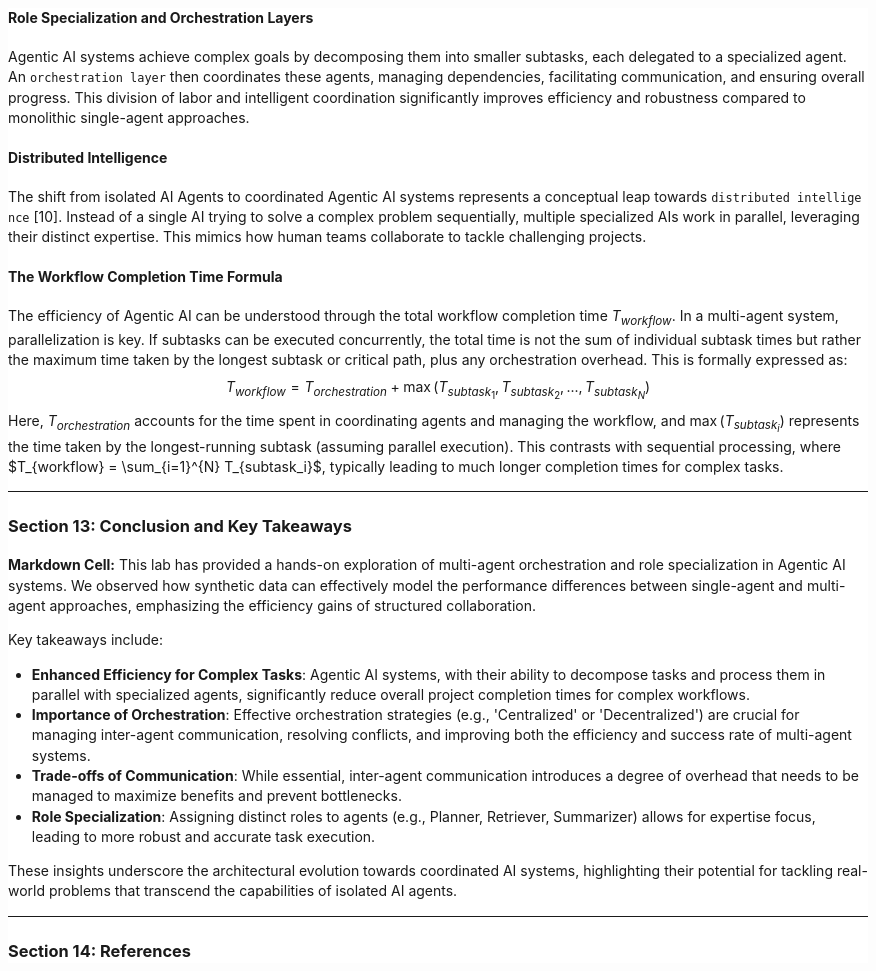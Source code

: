 #### Role Specialization and Orchestration Layers
Agentic AI systems achieve complex goals by decomposing them into smaller subtasks, each delegated to a specialized agent. An `orchestration layer` then coordinates these agents, managing dependencies, facilitating communication, and ensuring overall progress. This division of labor and intelligent coordination significantly improves efficiency and robustness compared to monolithic single-agent approaches.

#### Distributed Intelligence
The shift from isolated AI Agents to coordinated Agentic AI systems represents a conceptual leap towards `distributed intelligence` [10]. Instead of a single AI trying to solve a complex problem sequentially, multiple specialized AIs work in parallel, leveraging their distinct expertise. This mimics how human teams collaborate to tackle challenging projects.

#### The Workflow Completion Time Formula
The efficiency of Agentic AI can be understood through the total workflow completion time $T_{workflow}$. In a multi-agent system, parallelization is key. If subtasks can be executed concurrently, the total time is not the sum of individual subtask times but rather the maximum time taken by the longest subtask or critical path, plus any orchestration overhead. This is formally expressed as:
$$T_{workflow} = T_{orchestration} + \max(T_{subtask_1}, T_{subtask_2}, ..., T_{subtask_N})$$
Here, $T_{orchestration}$ accounts for the time spent in coordinating agents and managing the workflow, and $\max(T_{subtask_i})$ represents the time taken by the longest-running subtask (assuming parallel execution). This contrasts with sequential processing, where $T_{workflow} = \sum_{i=1}^{N} T_{subtask_i}$, typically leading to much longer completion times for complex tasks.

---

### Section 13: Conclusion and Key Takeaways

**Markdown Cell:**
This lab has provided a hands-on exploration of multi-agent orchestration and role specialization in Agentic AI systems. We observed how synthetic data can effectively model the performance differences between single-agent and multi-agent approaches, emphasizing the efficiency gains of structured collaboration.

Key takeaways include:
-   **Enhanced Efficiency for Complex Tasks**: Agentic AI systems, with their ability to decompose tasks and process them in parallel with specialized agents, significantly reduce overall project completion times for complex workflows.
-   **Importance of Orchestration**: Effective orchestration strategies (e.g., 'Centralized' or 'Decentralized') are crucial for managing inter-agent communication, resolving conflicts, and improving both the efficiency and success rate of multi-agent systems.
-   **Trade-offs of Communication**: While essential, inter-agent communication introduces a degree of overhead that needs to be managed to maximize benefits and prevent bottlenecks.
-   **Role Specialization**: Assigning distinct roles to agents (e.g., Planner, Retriever, Summarizer) allows for expertise focus, leading to more robust and accurate task execution.

These insights underscore the architectural evolution towards coordinated AI systems, highlighting their potential for tackling real-world problems that transcend the capabilities of isolated AI agents.

---

### Section 14: References
